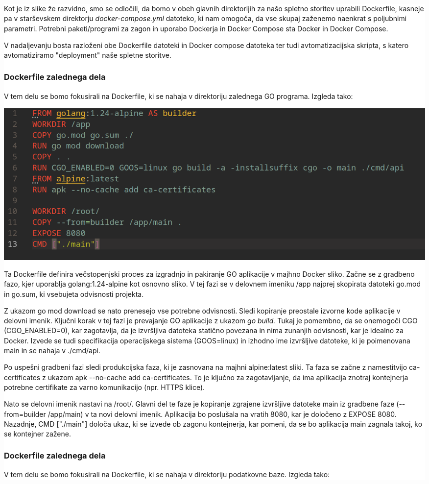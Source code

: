 Kot je iz slike že razvidno, smo se odločili, da bomo v obeh glavnih direktorijih za našo spletno storitev uprabili Dockerfile, kasneje pa v starševskem direktorju *docker-compose.yml* datoteko, ki nam omogoča, da vse skupaj zaženemo naenkrat s poljubnimi parametri. Potrebni paketi/programi za zagon in uporabo Dockerja in Docker Compose sta Docker in Docker Compose.

V nadaljevanju bosta razloženi obe Dockerfile datoteki in Docker compose datoteka ter tudi avtomatizacijska skripta, s katero avtomatiziramo "deployment" naše spletne storitve.

### Dockerfile zalednega dela
V tem delu se bomo fokusirali na Dockerfile, ki se nahaja v direktoriju zalednega GO programa. Izgleda tako:

![alt text](image-1.png)

Ta Dockerfile definira večstopenjski proces za izgradnjo in pakiranje GO aplikacije v majhno Docker sliko. Začne se z gradbeno fazo, kjer uporablja golang:1.24-alpine kot osnovno sliko. V tej fazi se v delovnem imeniku /app najprej skopirata datoteki go.mod in go.sum, ki vsebujeta odvisnosti projekta. 

Z ukazom go mod download se nato prenesejo vse potrebne odvisnosti. Sledi kopiranje preostale izvorne kode aplikacije v delovni imenik. Ključni korak v tej fazi je prevajanje GO aplikacije z ukazom *go build.* Tukaj je pomembno, da se onemogoči CGO (CGO_ENABLED=0), kar zagotavlja, da je izvršljiva datoteka statično povezana in nima zunanjih odvisnosti, kar je idealno za Docker. Izvede se tudi specifikacija operacijskega sistema (GOOS=linux) in izhodno ime izvršljive datoteke, ki je poimenovana main in se nahaja v ./cmd/api.

Po uspešni gradbeni fazi sledi produkcijska faza, ki je zasnovana na majhni alpine:latest sliki. Ta faza se začne z namestitvijo ca-certificates z ukazom apk --no-cache add ca-certificates. To je ključno za zagotavljanje, da ima aplikacija znotraj kontejnerja potrebne certifikate za varno komunikacijo (npr. HTTPS klice). 

Nato se delovni imenik nastavi na /root/. Glavni del te faze je kopiranje zgrajene izvršljive datoteke main iz gradbene faze (--from=builder /app/main) v ta novi delovni imenik. Aplikacija bo poslušala na vratih 8080, kar je določeno z EXPOSE 8080. Nazadnje, CMD ["./main"] določa ukaz, ki se izvede ob zagonu kontejnerja, kar pomeni, da se bo aplikacija main zagnala takoj, ko se kontejner zažene.

### Dockerfile zalednega dela
V tem delu se bomo fokusirali na Dockerfile, ki se nahaja v direktoriju podatkovne baze. Izgleda tako:
